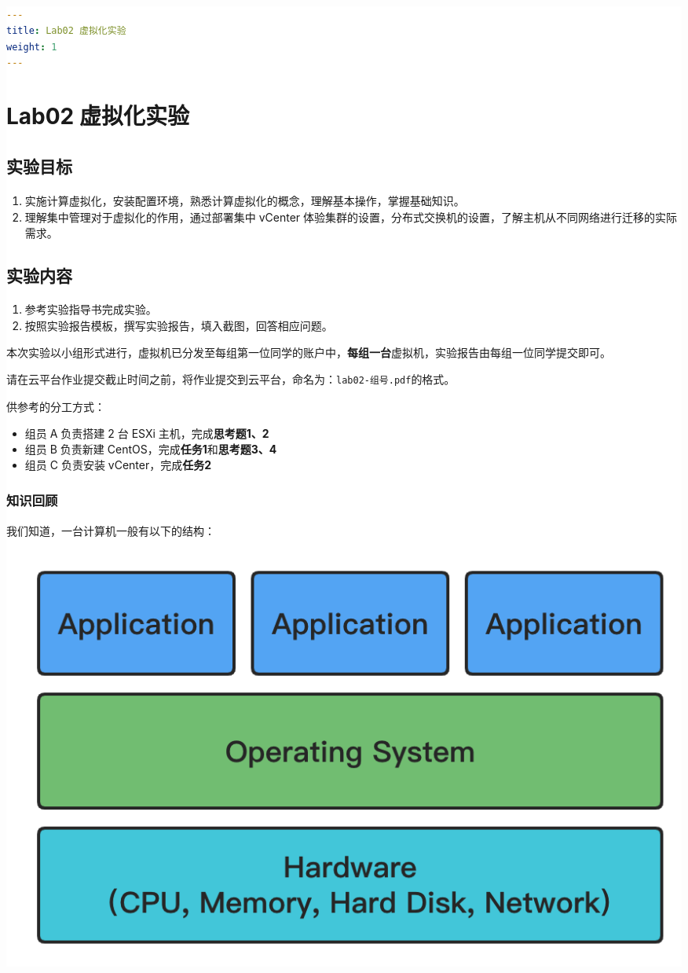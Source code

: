 ```yaml
---
title: Lab02 虚拟化实验
weight: 1
---
```


# Lab02 虚拟化实验

## 实验目标

1. 实施计算虚拟化，安装配置环境，熟悉计算虚拟化的概念，理解基本操作，掌握基础知识。
2. 理解集中管理对于虚拟化的作用，通过部署集中 vCenter 体验集群的设置，分布式交换机的设置，了解主机从不同网络进行迁移的实际需求。

## 实验内容

1. 参考实验指导书完成实验。
2. 按照实验报告模板，撰写实验报告，填入截图，回答相应问题。

本次实验以小组形式进行，虚拟机已分发至每组第一位同学的账户中，**每组一台**虚拟机，实验报告由每组一位同学提交即可。

请在云平台作业提交截止时间之前，将作业提交到云平台，命名为：`lab02-组号.pdf`的格式。

供参考的分工方式：
* 组员 A 负责搭建 2 台 ESXi 主机，完成**思考题1、2**
* 组员 B 负责新建 CentOS，完成**任务1**和**思考题3、4**
* 组员 C 负责安装 vCenter，完成**任务2**

### 知识回顾

我们知道，一台计算机一般有以下的结构：

![image-20211107213246128](./img/image-20211107205517736.png)
